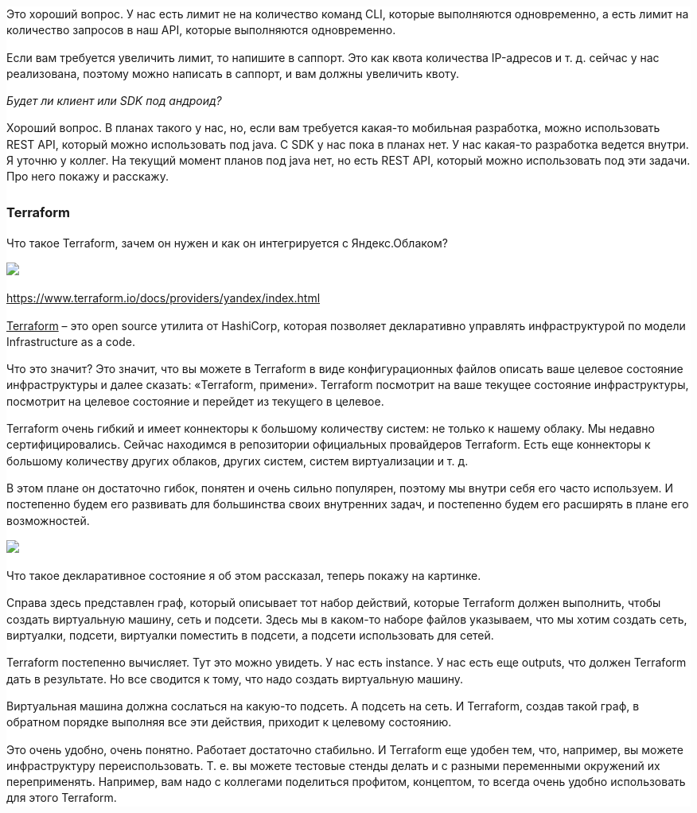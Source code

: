 Это хороший вопрос. У нас есть лимит не на количество команд CLI, которые выполняются одновременно, а есть лимит на количество запросов в наш API, которые выполняются одновременно. 

Если вам требуется увеличить лимит, то напишите в саппорт. Это как квота количества IP-адресов и т. д. сейчас у нас реализована, поэтому можно написать в саппорт, и вам должны увеличить квоту.

*Будет ли клиент или SDK под андроид?*

Хороший вопрос. В планах такого у нас, но, если вам требуется какая-то мобильная разработка, можно использовать REST API, который можно использовать под java. С SDK у нас пока в планах нет. У нас какая-то разработка ведется внутри. Я уточню у коллег. На текущий момент планов под java нет, но есть REST API, который можно использовать под эти задачи. Про него покажу и расскажу. 

### Terraform

Что такое Terraform, зачем он нужен и как он интегрируется с Яндекс.Облаком?

![](https://habrastorage.org/webt/pn/ps/zk/pnpszkpddrxzxwrpjc4uzd_jetm.jpeg)

https://www.terraform.io/docs/providers/yandex/index.html

[Terraform](https://www.terraform.io/) – это open source утилита от HashiCorp, которая позволяет декларативно управлять инфраструктурой по модели Infrastructure as a code.

Что это значит? Это значит, что вы можете в Terraform в виде конфигурационных файлов описать ваше целевое состояние инфраструктуры и далее сказать: «Terraform, примени». Terraform посмотрит на ваше текущее состояние инфраструктуры, посмотрит на целевое состояние и перейдет из текущего в целевое. 

Terraform очень гибкий и имеет коннекторы к большому количеству систем: не только к нашему облаку. Мы недавно сертифицировались. Сейчас находимся в репозитории официальных провайдеров Terraform. Есть еще коннекторы к большому количеству других облаков, других систем, систем виртуализации и т. д. 

В этом плане он достаточно гибок, понятен и очень сильно популярен, поэтому мы внутри себя его часто используем. И постепенно будем его развивать для большинства своих внутренних задач, и постепенно будем его расширять в плане его возможностей.

![](https://habrastorage.org/webt/vp/ac/dr/vpacdru07rr0i4qm69q66q7ft_a.jpeg)

Что такое декларативное состояние я об этом рассказал, теперь покажу на картинке. 

Справа здесь представлен граф, который описывает тот набор действий, которые Terraform должен выполнить, чтобы создать виртуальную машину, сеть и подсети. Здесь мы в каком-то наборе файлов указываем, что мы хотим создать сеть, виртуалки, подсети, виртуалки поместить в подсети, а подсети использовать для сетей. 

Terraform постепенно вычисляет. Тут это можно увидеть. У нас есть instance. У нас есть еще outputs, что должен Terraform дать в результате. Но все сводится к тому, что надо создать виртуальную машину. 

Виртуальная машина должна сослаться на какую-то подсеть. А подсеть на сеть. И Terraform, создав такой граф, в обратном порядке выполняя все эти действия, приходит к целевому состоянию.

Это очень удобно, очень понятно. Работает достаточно стабильно. И Terraform еще удобен тем, что, например, вы можете инфраструктуру переиспользовать. Т. е. вы можете тестовые стенды делать и с разными переменными окружений их переприменять. Например, вам надо с коллегами поделиться профитом, концептом, то всегда очень удобно использовать для этого Terraform.
